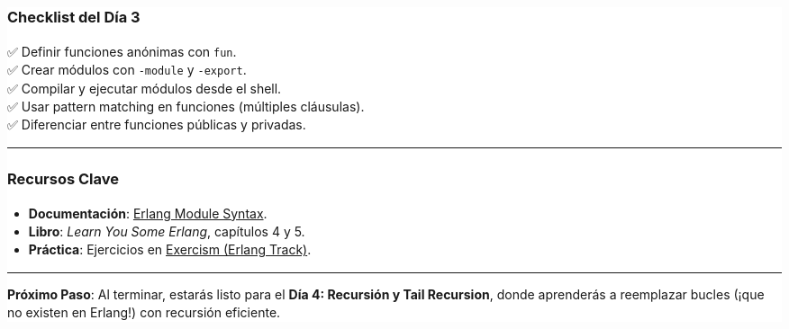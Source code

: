 
### **Checklist del Día 3**
✅ Definir funciones anónimas con `fun`.  
✅ Crear módulos con `-module` y `-export`.  
✅ Compilar y ejecutar módulos desde el shell.  
✅ Usar pattern matching en funciones (múltiples cláusulas).  
✅ Diferenciar entre funciones públicas y privadas.  

---

### **Recursos Clave**
- **Documentación**: [Erlang Module Syntax](https://www.erlang.org/doc/reference_manual/modules.html).  
- **Libro**: *Learn You Some Erlang*, capítulos 4 y 5.  
- **Práctica**: Ejercicios en [Exercism (Erlang Track)](https://exercism.org/tracks/erlang).

---

**Próximo Paso**: Al terminar, estarás listo para el **Día 4: Recursión y Tail Recursion**, donde aprenderás a reemplazar bucles (¡que no existen en Erlang!) con recursión eficiente.  